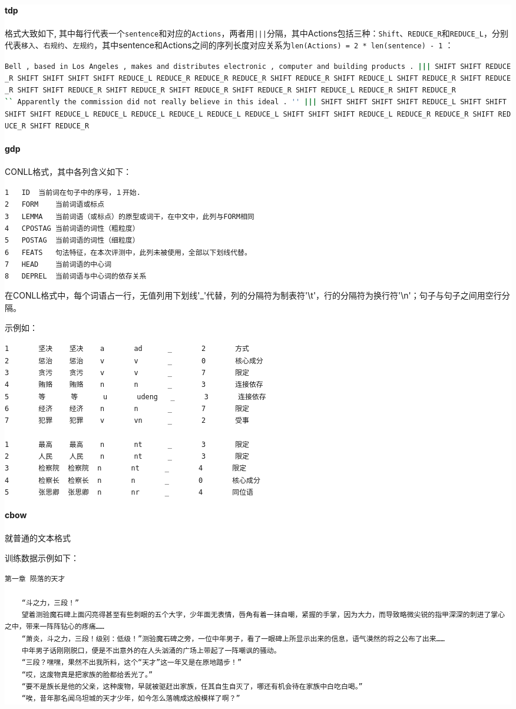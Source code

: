 #### tdp
格式大致如下, 其中每行代表一个`sentence`和对应的`Actions`，两者用` ||| `分隔，其中Actions包括三种：`Shift`、`REDUCE_R`和`REDUCE_L`，分别代表`移入`、`右规约`、`左规约`，其中sentence和Actions之间的序列长度对应关系为```len(Actions) = 2 * len(sentence) - 1``` ：

```bash
Bell , based in Los Angeles , makes and distributes electronic , computer and building products . ||| SHIFT SHIFT REDUCE_R SHIFT SHIFT SHIFT SHIFT REDUCE_L REDUCE_R REDUCE_R REDUCE_R SHIFT REDUCE_R SHIFT REDUCE_L SHIFT REDUCE_R SHIFT REDUCE_R SHIFT SHIFT REDUCE_R SHIFT REDUCE_R SHIFT REDUCE_R SHIFT REDUCE_R SHIFT REDUCE_L REDUCE_R SHIFT REDUCE_R
`` Apparently the commission did not really believe in this ideal . '' ||| SHIFT SHIFT SHIFT SHIFT REDUCE_L SHIFT SHIFT SHIFT SHIFT REDUCE_L REDUCE_L REDUCE_L REDUCE_L REDUCE_L REDUCE_L SHIFT SHIFT SHIFT REDUCE_L REDUCE_R REDUCE_R SHIFT REDUCE_R SHIFT REDUCE_R
```

#### gdp

CONLL格式，其中各列含义如下：

```bash
1	ID	当前词在句子中的序号，１开始.
2	FORM	当前词语或标点  
3	LEMMA	当前词语（或标点）的原型或词干，在中文中，此列与FORM相同
4	CPOSTAG	当前词语的词性（粗粒度）
5	POSTAG	当前词语的词性（细粒度）
6	FEATS	句法特征，在本次评测中，此列未被使用，全部以下划线代替。
7	HEAD	当前词语的中心词
8	DEPREL	当前词语与中心词的依存关系
```
 在CONLL格式中，每个词语占一行，无值列用下划线'_'代替，列的分隔符为制表符'\t'，行的分隔符为换行符'\n'；句子与句子之间用空行分隔。
 
 示例如：
 
 ```bash
1       坚决    坚决    a       ad      _       2       方式
2       惩治    惩治    v       v       _       0       核心成分
3       贪污    贪污    v       v       _       7       限定
4       贿赂    贿赂    n       n       _       3       连接依存
5       等      等      u       udeng   _       3       连接依存
6       经济    经济    n       n       _       7       限定
7       犯罪    犯罪    v       vn      _       2       受事

1       最高    最高    n       nt      _       3       限定
2       人民    人民    n       nt      _       3       限定
3       检察院  检察院  n       nt      _       4       限定
4       检察长  检察长  n       n       _       0       核心成分
5       张思卿  张思卿  n       nr      _       4       同位语
 ``` 

#### cbow
就普通的文本格式

训练数据示例如下：
```bash
第一章 陨落的天才
    
    “斗之力，三段！”
    望着测验魔石碑上面闪亮得甚至有些刺眼的五个大字，少年面无表情，唇角有着一抹自嘲，紧握的手掌，因为大力，而导致略微尖锐的指甲深深的刺进了掌心之中，带来一阵阵钻心的疼痛……
    “萧炎，斗之力，三段！级别：低级！”测验魔石碑之旁，一位中年男子，看了一眼碑上所显示出来的信息，语气漠然的将之公布了出来……
    中年男子话刚刚脱口，便是不出意外的在人头汹涌的广场上带起了一阵嘲讽的骚动。
    “三段？嘿嘿，果然不出我所料，这个“天才”这一年又是在原地踏步！”
    “哎，这废物真是把家族的脸都给丢光了。”
    “要不是族长是他的父亲，这种废物，早就被驱赶出家族，任其自生自灭了，哪还有机会待在家族中白吃白喝。”
    “唉，昔年那名闻乌坦城的天才少年，如今怎么落魄成这般模样了啊？”

```
